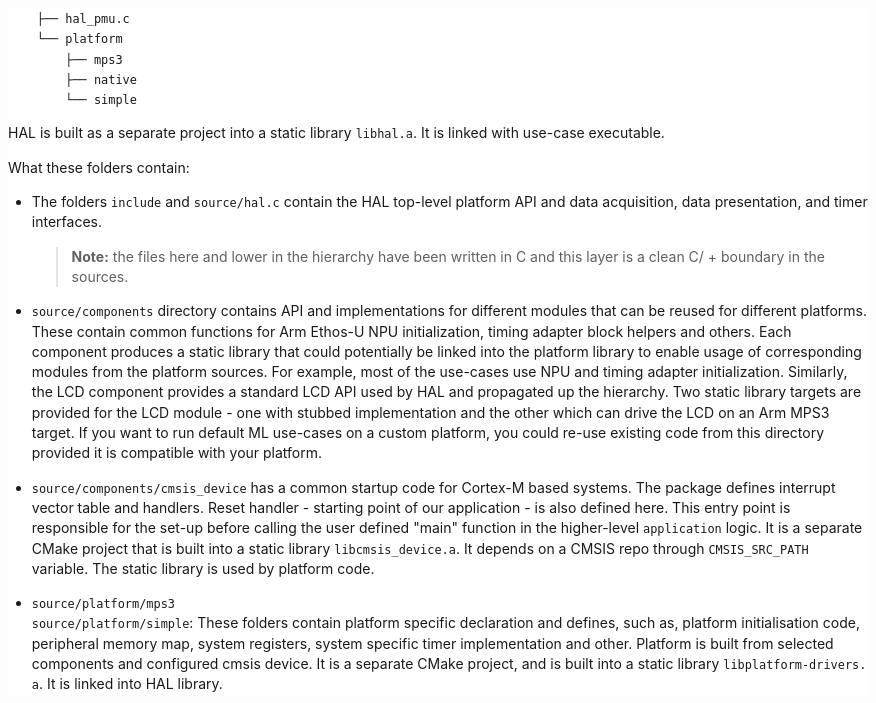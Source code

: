 ```tree
    ├── hal_pmu.c
    └── platform
        ├── mps3
        ├── native
        └── simple
```

HAL is built as a separate project into a static library `libhal.a`. It is linked with use-case executable.

What these folders contain:

- The folders `include` and `source/hal.c` contain the HAL top-level platform API and data acquisition, data presentation, and
  timer interfaces.
    > **Note:** the files here and lower in the hierarchy have been written in C and this layer is a clean C/ + boundary
    > in the sources.

- `source/components` directory contains API and implementations for different modules that can be reused for different
  platforms. These contain common functions for Arm Ethos-U NPU initialization, timing adapter block helpers and others.
  Each component produces a static library that could potentially be linked into the platform library to enable
  usage of corresponding modules from the platform sources. For example, most of the use-cases use NPU and
  timing adapter initialization. Similarly, the LCD component provides a standard LCD API used by HAL and propagated
  up the hierarchy. Two static library targets are provided for the LCD module - one with stubbed implementation and the
  other which can drive the LCD on an Arm MPS3 target. If you want to run default ML use-cases on a custom platform, you
  could re-use existing code from this directory provided it is compatible with your platform.

- `source/components/cmsis_device` has a common startup code for Cortex-M based systems. The package defines interrupt vector table and
    handlers. Reset handler - starting point of our application - is also defined here. This entry point is responsible
    for the set-up before calling the user defined "main" function in the higher-level `application` logic.
    It is a separate CMake project that is built into a static library `libcmsis_device.a`. It depends on a CMSIS repo
    through `CMSIS_SRC_PATH` variable.
    The static library is used by platform code.

- `source/platform/mps3`\
  `source/platform/simple`:
  These folders contain platform specific declaration and defines, such as, platform initialisation code, peripheral
  memory map, system registers, system specific timer implementation and other.
  Platform is built from selected components and configured cmsis device. It is a separate CMake project, and is
  built into a static library `libplatform-drivers.a`. It is linked into HAL library.
